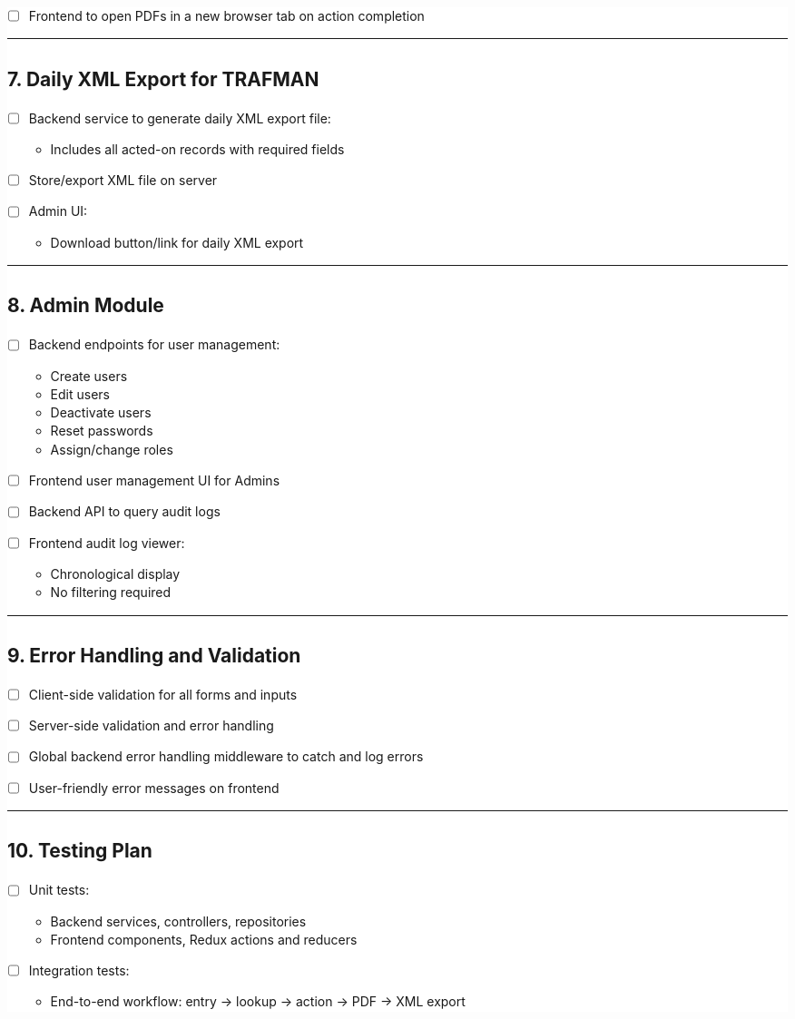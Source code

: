 - [ ] Frontend to open PDFs in a new browser tab on action completion

---

## 7. Daily XML Export for TRAFMAN

- [ ] Backend service to generate daily XML export file:
  - Includes all acted-on records with required fields

- [ ] Store/export XML file on server

- [ ] Admin UI:
  - Download button/link for daily XML export

---

## 8. Admin Module

- [ ] Backend endpoints for user management:
  - Create users
  - Edit users
  - Deactivate users
  - Reset passwords
  - Assign/change roles

- [ ] Frontend user management UI for Admins

- [ ] Backend API to query audit logs

- [ ] Frontend audit log viewer:
  - Chronological display
  - No filtering required

---

## 9. Error Handling and Validation

- [ ] Client-side validation for all forms and inputs

- [ ] Server-side validation and error handling

- [ ] Global backend error handling middleware to catch and log errors

- [ ] User-friendly error messages on frontend

---

## 10. Testing Plan

- [ ] Unit tests:
  - Backend services, controllers, repositories
  - Frontend components, Redux actions and reducers

- [ ] Integration tests:
  - End-to-end workflow: entry → lookup → action → PDF → XML export
